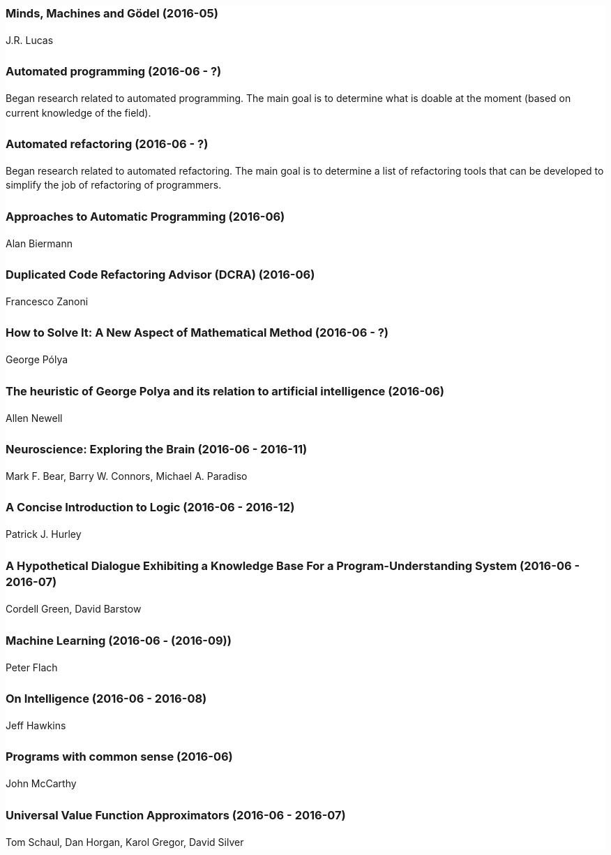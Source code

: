 ### Minds, Machines and Gödel (2016-05)
J.R. Lucas

### Automated programming (2016-06 - ?)
Began research related to automated programming. The main goal is to determine what is doable at the moment (based on current knowledge of the field).

### Automated refactoring (2016-06 - ?)
Began research related to automated refactoring. The main goal is to determine a list of refactoring tools that can be developed to simplify the job of refactoring of programmers.

### Approaches to Automatic Programming (2016-06)
Alan Biermann

### Duplicated Code Refactoring Advisor (DCRA) (2016-06)
Francesco Zanoni

### How to Solve It: A New Aspect of Mathematical Method (2016-06 - ?)
George Pólya

### The heuristic of George Polya and its relation to artificial intelligence (2016-06)
Allen Newell

### Neuroscience: Exploring the Brain (2016-06 - 2016-11)
Mark F. Bear, Barry W. Connors, Michael A. Paradiso

### A Concise Introduction to Logic (2016-06 - 2016-12)
Patrick J. Hurley

### A Hypothetical Dialogue Exhibiting a Knowledge Base For a Program-Understanding System (2016-06 - 2016-07)
Cordell Green, David Barstow

### Machine Learning (2016-06 - (2016-09))
Peter Flach

### On Intelligence (2016-06 - 2016-08)
Jeff Hawkins

### Programs with common sense (2016-06)
John McCarthy

### Universal Value Function Approximators (2016-06 - 2016-07)
Tom Schaul, Dan Horgan, Karol Gregor, David Silver
